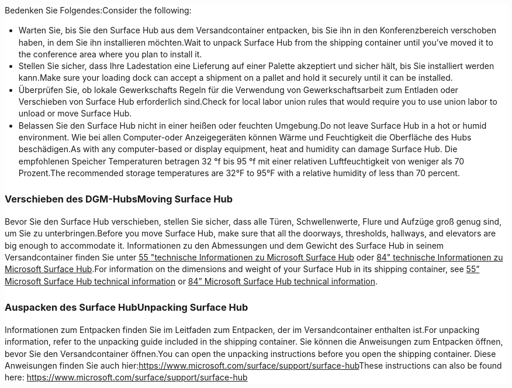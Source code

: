 <span data-ttu-id="5d95f-148">Bedenken Sie Folgendes:</span><span class="sxs-lookup"><span data-stu-id="5d95f-148">Consider the following:</span></span> 
- <span data-ttu-id="5d95f-149">Warten Sie, bis Sie den Surface Hub aus dem Versandcontainer entpacken, bis Sie ihn in den Konferenzbereich verschoben haben, in dem Sie ihn installieren möchten.</span><span class="sxs-lookup"><span data-stu-id="5d95f-149">Wait to unpack Surface Hub from the shipping container until you’ve moved it to the conference area where you plan to install it.</span></span>
- <span data-ttu-id="5d95f-150">Stellen Sie sicher, dass Ihre Ladestation eine Lieferung auf einer Palette akzeptiert und sicher hält, bis Sie installiert werden kann.</span><span class="sxs-lookup"><span data-stu-id="5d95f-150">Make sure your loading dock can accept a shipment on a pallet and hold it securely until it can be installed.</span></span>
- <span data-ttu-id="5d95f-151">Überprüfen Sie, ob lokale Gewerkschafts Regeln für die Verwendung von Gewerkschaftsarbeit zum Entladen oder Verschieben von Surface Hub erforderlich sind.</span><span class="sxs-lookup"><span data-stu-id="5d95f-151">Check for local labor union rules that would require you to use union labor to unload or move Surface Hub.</span></span>   
- <span data-ttu-id="5d95f-152">Belassen Sie den Surface Hub nicht in einer heißen oder feuchten Umgebung.</span><span class="sxs-lookup"><span data-stu-id="5d95f-152">Do not leave Surface Hub in a hot or humid environment.</span></span> <span data-ttu-id="5d95f-153">Wie bei allen Computer-oder Anzeigegeräten können Wärme und Feuchtigkeit die Oberfläche des Hubs beschädigen.</span><span class="sxs-lookup"><span data-stu-id="5d95f-153">As with any computer-based or display equipment, heat and humidity can damage Surface Hub.</span></span> <span data-ttu-id="5d95f-154">Die empfohlenen Speicher Temperaturen betragen 32 °f bis 95 °f mit einer relativen Luftfeuchtigkeit von weniger als 70 Prozent.</span><span class="sxs-lookup"><span data-stu-id="5d95f-154">The recommended storage temperatures are 32°F to 95°F with a relative humidity of less than 70 percent.</span></span> 

### <span data-ttu-id="5d95f-155">Verschieben des DGM-Hubs</span><span class="sxs-lookup"><span data-stu-id="5d95f-155">Moving Surface Hub</span></span>

<span data-ttu-id="5d95f-156">Bevor Sie den Surface Hub verschieben, stellen Sie sicher, dass alle Türen, Schwellenwerte, Flure und Aufzüge groß genug sind, um Sie zu unterbringen.</span><span class="sxs-lookup"><span data-stu-id="5d95f-156">Before you move Surface Hub, make sure that all the doorways, thresholds, hallways, and elevators are big enough to accommodate it.</span></span> <span data-ttu-id="5d95f-157">Informationen zu den Abmessungen und dem Gewicht des Surface Hub in seinem Versandcontainer finden Sie unter [55 "technische Informationen zu Microsoft Surface Hub](surface-hub-technical-55.md) oder [84" technische Informationen zu Microsoft Surface Hub](surface-hub-technical-84.md).</span><span class="sxs-lookup"><span data-stu-id="5d95f-157">For information on the dimensions and weight of your Surface Hub in its shipping container, see [55” Microsoft Surface Hub technical information](surface-hub-technical-55.md) or [84” Microsoft Surface Hub technical information](surface-hub-technical-84.md).</span></span>

### <span data-ttu-id="5d95f-158">Auspacken des Surface Hub</span><span class="sxs-lookup"><span data-stu-id="5d95f-158">Unpacking Surface Hub</span></span>

<span data-ttu-id="5d95f-159">Informationen zum Entpacken finden Sie im Leitfaden zum Entpacken, der im Versandcontainer enthalten ist.</span><span class="sxs-lookup"><span data-stu-id="5d95f-159">For unpacking information, refer to the unpacking guide included in the shipping container.</span></span> <span data-ttu-id="5d95f-160">Sie können die Anweisungen zum Entpacken öffnen, bevor Sie den Versandcontainer öffnen.</span><span class="sxs-lookup"><span data-stu-id="5d95f-160">You can open the unpacking instructions before you open the shipping container.</span></span>  <span data-ttu-id="5d95f-161">Diese Anweisungen finden Sie auch hier:https://www.microsoft.com/surface/support/surface-hub</span><span class="sxs-lookup"><span data-stu-id="5d95f-161">These instructions can also be found here: https://www.microsoft.com/surface/support/surface-hub</span></span>
